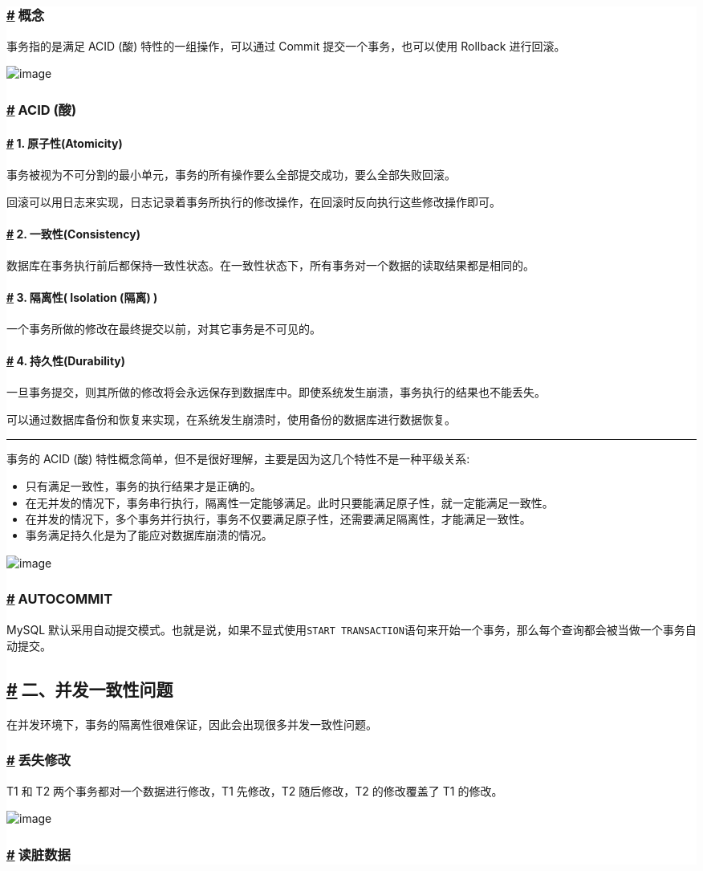 ### [#](#概念) 概念

事务指的是满足 ACID (酸) 特性的一组操作，可以通过 Commit 提交一个事务，也可以使用 Rollback 进行回滚。

![image](/images/pics/185b9c49-4c13-4241-a848-fbff85c03a64.png)

### [#](#acid) ACID (酸)

#### [#](#_1-原子性-atomicity) 1. 原子性(Atomicity)

事务被视为不可分割的最小单元，事务的所有操作要么全部提交成功，要么全部失败回滚。

回滚可以用日志来实现，日志记录着事务所执行的修改操作，在回滚时反向执行这些修改操作即可。

#### [#](#_2-一致性-consistency) 2. 一致性(Consistency)

数据库在事务执行前后都保持一致性状态。在一致性状态下，所有事务对一个数据的读取结果都是相同的。

#### [#](#_3-隔离性-isolation) 3. 隔离性( Isolation (隔离) )

一个事务所做的修改在最终提交以前，对其它事务是不可见的。

#### [#](#_4-持久性-durability) 4. 持久性(Durability)

一旦事务提交，则其所做的修改将会永远保存到数据库中。即使系统发生崩溃，事务执行的结果也不能丢失。

可以通过数据库备份和恢复来实现，在系统发生崩溃时，使用备份的数据库进行数据恢复。

---

事务的 ACID (酸) 特性概念简单，但不是很好理解，主要是因为这几个特性不是一种平级关系:

- 只有满足一致性，事务的执行结果才是正确的。
- 在无并发的情况下，事务串行执行，隔离性一定能够满足。此时只要能满足原子性，就一定能满足一致性。
- 在并发的情况下，多个事务并行执行，事务不仅要满足原子性，还需要满足隔离性，才能满足一致性。
- 事务满足持久化是为了能应对数据库崩溃的情况。

![image](/images/pics/a58e294a-615d-4ea0-9fbf-064a6daec4b2.png)

### [#](#autocommit) AUTOCOMMIT

MySQL 默认采用自动提交模式。也就是说，如果不显式使用`START TRANSACTION`语句来开始一个事务，那么每个查询都会被当做一个事务自动提交。

## [#](#二、并发一致性问题) 二、并发一致性问题

在并发环境下，事务的隔离性很难保证，因此会出现很多并发一致性问题。

### [#](#丢失修改) 丢失修改

T1 和 T2 两个事务都对一个数据进行修改，T1 先修改，T2 随后修改，T2 的修改覆盖了 T1 的修改。

![image](/images/pics/88ff46b3-028a-4dbb-a572-1f062b8b96d3.png)

### [#](#读脏数据) 读脏数据
